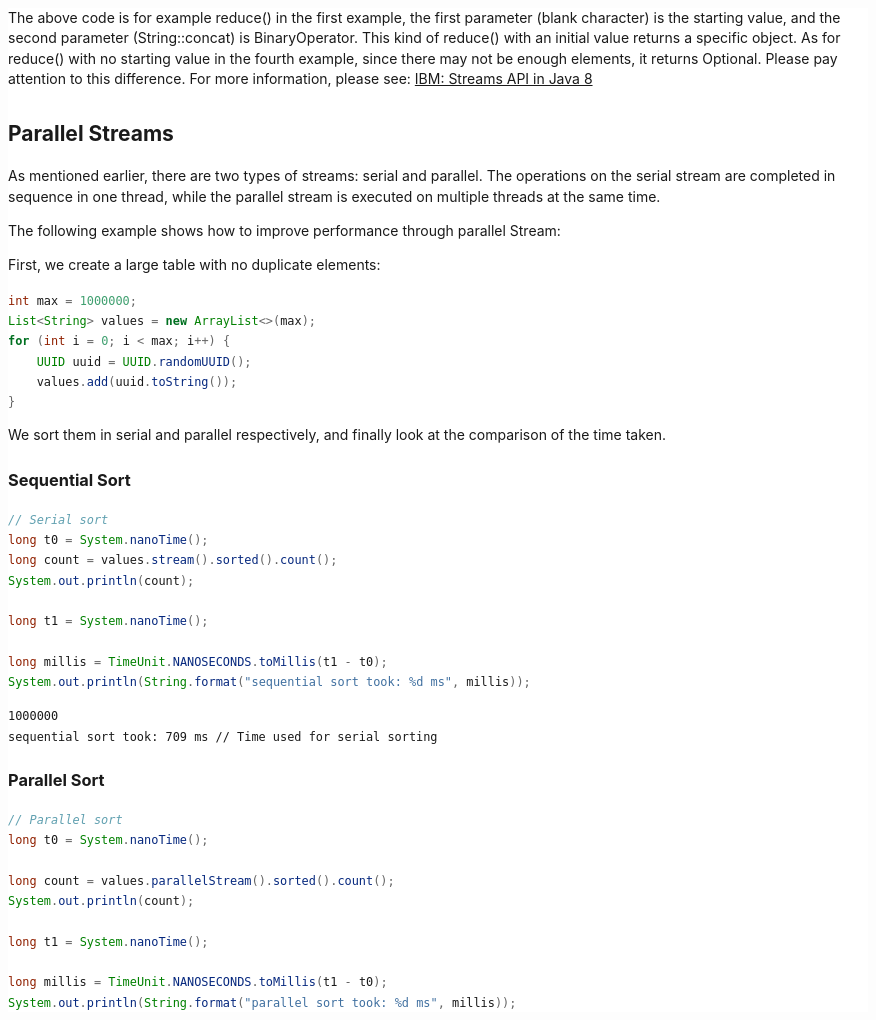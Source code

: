 The above code is for example reduce() in the first example, the first parameter (blank character) is the starting value, and the second parameter (String::concat) is BinaryOperator. This kind of reduce() with an initial value returns a specific object. As for reduce() with no starting value in the fourth example, since there may not be enough elements, it returns Optional. Please pay attention to this difference. For more information, please see: [IBM: Streams API in Java 8](https://www.ibm.com/developerworks/cn/java/j-lo-java8streamapi/index.html) 

## Parallel Streams

As mentioned earlier, there are two types of streams: serial and parallel. The operations on the serial stream are completed in sequence in one thread, while the parallel stream is executed on multiple threads at the same time.

The following example shows how to improve performance through parallel Stream:

First, we create a large table with no duplicate elements:

```java
int max = 1000000;
List<String> values = new ArrayList<>(max);
for (int i = 0; i < max; i++) {
    UUID uuid = UUID.randomUUID();
    values.add(uuid.toString());
}
```

We sort them in serial and parallel respectively, and finally look at the comparison of the time taken.

### Sequential Sort

```java
// Serial sort
long t0 = System.nanoTime();
long count = values.stream().sorted().count();
System.out.println(count);

long t1 = System.nanoTime();

long millis = TimeUnit.NANOSECONDS.toMillis(t1 - t0);
System.out.println(String.format("sequential sort took: %d ms", millis));
```

```
1000000
sequential sort took: 709 ms // Time used for serial sorting
```

### Parallel Sort

```java
// Parallel sort
long t0 = System.nanoTime();

long count = values.parallelStream().sorted().count();
System.out.println(count);

long t1 = System.nanoTime();

long millis = TimeUnit.NANOSECONDS.toMillis(t1 - t0);
System.out.println(String.format("parallel sort took: %d ms", millis));

```
